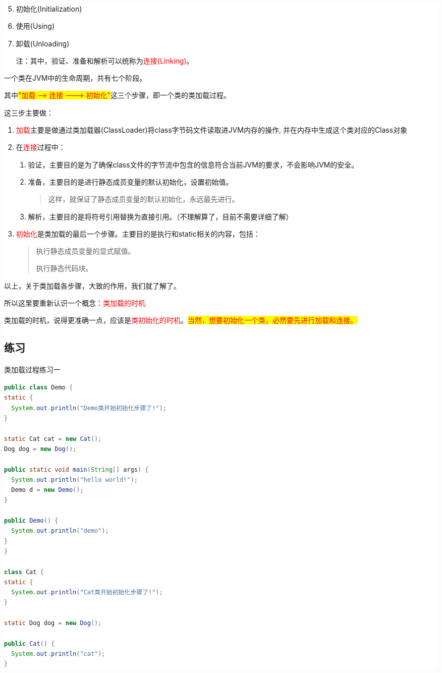 5. 初始化(Initialization)

6. 使用(Using) 

7. 卸载(Unloading)

   注：其中，验证、准备和解析可以统称为<font color=red>连接(Linking)</font>。

一个类在JVM中的生命周期，共有七个阶段。

其中<span style=color:red;background:yellow>"加载 --> 连接 ---> 初始化"</span>这三个步骤，即一个类的类加载过程。

这三步主要做：

1. <font color=red>加载</font>主要是做通过类加载器(ClassLoader)将class字节码文件读取进JVM内存的操作, 并在内存中生成这个类对应的Class对象

2. 在<font color=red>连接</font>过程中：

   1. 验证，主要目的是为了确保class文件的字节流中包含的信息符合当前JVM的要求，不会影响JVM的安全。

   2. 准备，主要目的是进行静态成员变量的默认初始化，设置初始值。

      > 这样，就保证了静态成员变量的默认初始化，永远最先进行。

   3. 解析，主要目的是将符号引用替换为直接引用。（不理解算了，目前不需要详细了解）

3. <font color=red>初始化</font>是类加载的最后一个步骤。主要目的是执行和static相关的内容，包括：

   > 执行静态成员变量的显式赋值。
   >
   > 执行静态代码块。

以上，关于类加载各步骤，大致的作用，我们就了解了。

所以这里要重新认识一个概念：<font color=red>类加载的时机</font>

类加载的时机，说得更准确一点，应该是<font color=red>类初始化的时机</font>。<span style=color:red;background:yellow>当然，想要初始化一个类，必然要先进行加载和连接。</span>

## 练习

类加载过程练习一

```Java
public class Demo {
static {
  System.out.println("Demo类开始初始化步骤了!");
}

static Cat cat = new Cat();
Dog dog = new Dog();

public static void main(String[] args) {
  System.out.println("hello world!");
  Demo d = new Demo();
}

public Demo() {
  System.out.println("demo");
}
}

class Cat {
static {
  System.out.println("Cat类开始初始化步骤了!");
}

static Dog dog = new Dog();

public Cat() {
  System.out.println("cat");
}
```
